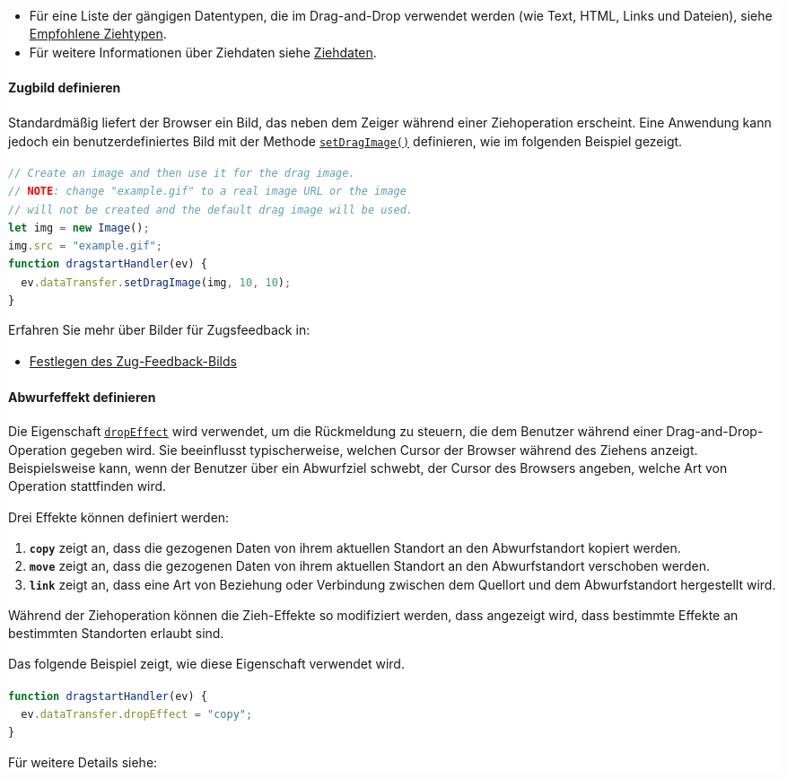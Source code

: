 - Für eine Liste der gängigen Datentypen, die im Drag-and-Drop verwendet werden (wie Text, HTML, Links und Dateien), siehe [Empfohlene Ziehtypen](/de/docs/Web/API/HTML_Drag_and_Drop_API/Recommended_drag_types).
- Für weitere Informationen über Ziehdaten siehe [Ziehdaten](/de/docs/Web/API/HTML_Drag_and_Drop_API/Drag_operations#drag_data).

#### Zugbild definieren

Standardmäßig liefert der Browser ein Bild, das neben dem Zeiger während einer Ziehoperation erscheint. Eine Anwendung kann jedoch ein benutzerdefiniertes Bild mit der Methode [`setDragImage()`](/de/docs/Web/API/DataTransfer/setDragImage) definieren, wie im folgenden Beispiel gezeigt.

```js
// Create an image and then use it for the drag image.
// NOTE: change "example.gif" to a real image URL or the image
// will not be created and the default drag image will be used.
let img = new Image();
img.src = "example.gif";
function dragstartHandler(ev) {
  ev.dataTransfer.setDragImage(img, 10, 10);
}
```

Erfahren Sie mehr über Bilder für Zugsfeedback in:

- [Festlegen des Zug-Feedback-Bilds](/de/docs/Web/API/HTML_Drag_and_Drop_API/Drag_operations#setting_the_drag_feedback_image)

#### Abwurfeffekt definieren

Die Eigenschaft [`dropEffect`](/de/docs/Web/API/DataTransfer/dropEffect) wird verwendet, um die Rückmeldung zu steuern, die dem Benutzer während einer Drag-and-Drop-Operation gegeben wird. Sie beeinflusst typischerweise, welchen Cursor der Browser während des Ziehens anzeigt. Beispielsweise kann, wenn der Benutzer über ein Abwurfziel schwebt, der Cursor des Browsers angeben, welche Art von Operation stattfinden wird.

Drei Effekte können definiert werden:

1. **`copy`** zeigt an, dass die gezogenen Daten von ihrem aktuellen Standort an den Abwurfstandort kopiert werden.
2. **`move`** zeigt an, dass die gezogenen Daten von ihrem aktuellen Standort an den Abwurfstandort verschoben werden.
3. **`link`** zeigt an, dass eine Art von Beziehung oder Verbindung zwischen dem Quellort und dem Abwurfstandort hergestellt wird.

Während der Ziehoperation können die Zieh-Effekte so modifiziert werden, dass angezeigt wird, dass bestimmte Effekte an bestimmten Standorten erlaubt sind.

Das folgende Beispiel zeigt, wie diese Eigenschaft verwendet wird.

```js
function dragstartHandler(ev) {
  ev.dataTransfer.dropEffect = "copy";
}
```

Für weitere Details siehe:
